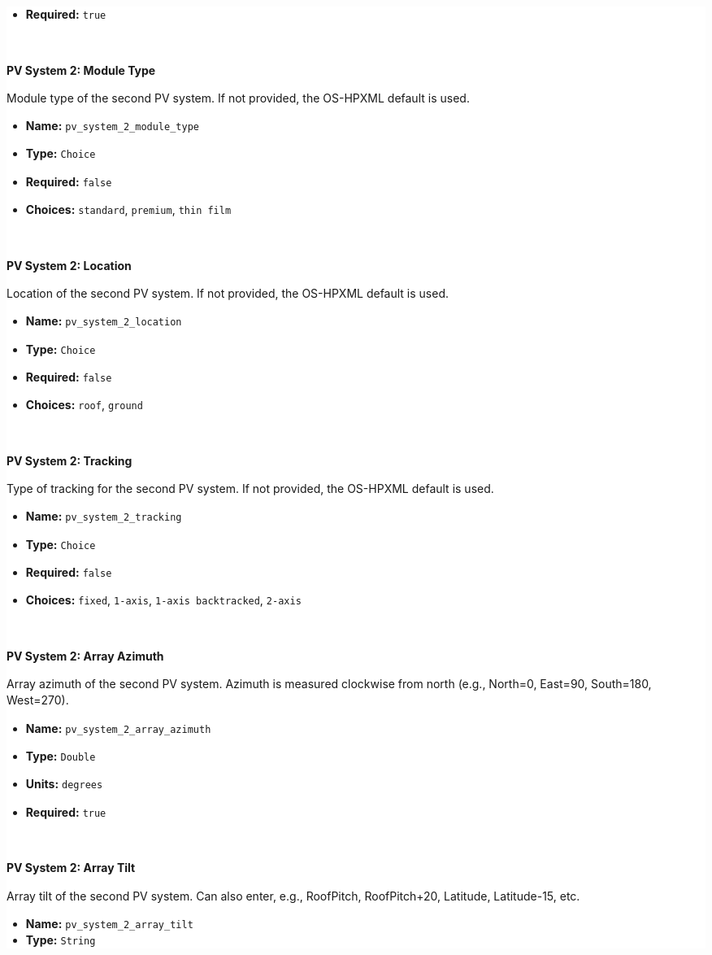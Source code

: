- **Required:** ``true``

<br/>

**PV System 2: Module Type**

Module type of the second PV system. If not provided, the OS-HPXML default is used.

- **Name:** ``pv_system_2_module_type``
- **Type:** ``Choice``

- **Required:** ``false``

- **Choices:** `standard`, `premium`, `thin film`

<br/>

**PV System 2: Location**

Location of the second PV system. If not provided, the OS-HPXML default is used.

- **Name:** ``pv_system_2_location``
- **Type:** ``Choice``

- **Required:** ``false``

- **Choices:** `roof`, `ground`

<br/>

**PV System 2: Tracking**

Type of tracking for the second PV system. If not provided, the OS-HPXML default is used.

- **Name:** ``pv_system_2_tracking``
- **Type:** ``Choice``

- **Required:** ``false``

- **Choices:** `fixed`, `1-axis`, `1-axis backtracked`, `2-axis`

<br/>

**PV System 2: Array Azimuth**

Array azimuth of the second PV system. Azimuth is measured clockwise from north (e.g., North=0, East=90, South=180, West=270).

- **Name:** ``pv_system_2_array_azimuth``
- **Type:** ``Double``

- **Units:** ``degrees``

- **Required:** ``true``

<br/>

**PV System 2: Array Tilt**

Array tilt of the second PV system. Can also enter, e.g., RoofPitch, RoofPitch+20, Latitude, Latitude-15, etc.

- **Name:** ``pv_system_2_array_tilt``
- **Type:** ``String``
